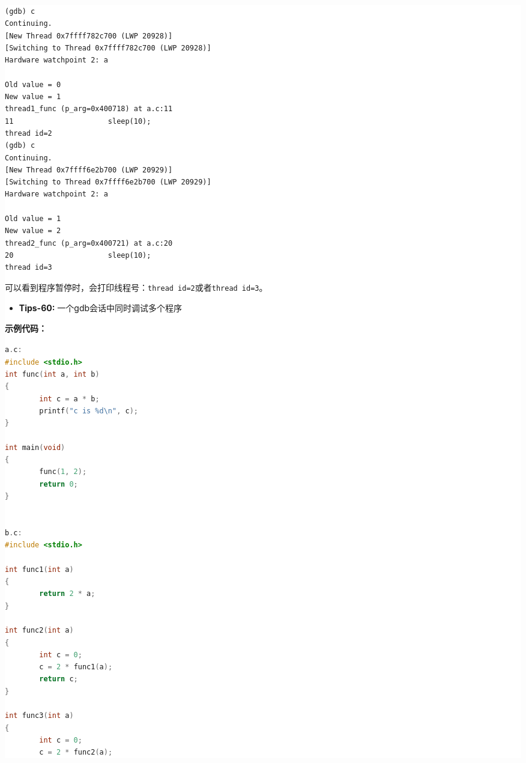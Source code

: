 ```shell
(gdb) c
Continuing.
[New Thread 0x7ffff782c700 (LWP 20928)]
[Switching to Thread 0x7ffff782c700 (LWP 20928)]
Hardware watchpoint 2: a

Old value = 0
New value = 1
thread1_func (p_arg=0x400718) at a.c:11
11                      sleep(10);
thread id=2
(gdb) c
Continuing.
[New Thread 0x7ffff6e2b700 (LWP 20929)]
[Switching to Thread 0x7ffff6e2b700 (LWP 20929)]
Hardware watchpoint 2: a

Old value = 1
New value = 2
thread2_func (p_arg=0x400721) at a.c:20
20                      sleep(10);
thread id=3
```
可以看到程序暂停时，会打印线程号：`thread id=2`或者`thread id=3`。

- **Tips-60:** 一个gdb会话中同时调试多个程序

**示例代码：**

```c
a.c:
#include <stdio.h>
int func(int a, int b)
{
        int c = a * b;
        printf("c is %d\n", c);
}

int main(void)
{
        func(1, 2);
        return 0;
}


b.c:
#include <stdio.h>

int func1(int a)
{
        return 2 * a;
}

int func2(int a)
{
        int c = 0;
        c = 2 * func1(a);
        return c;
}

int func3(int a)
{
        int c = 0;
        c = 2 * func2(a);
```